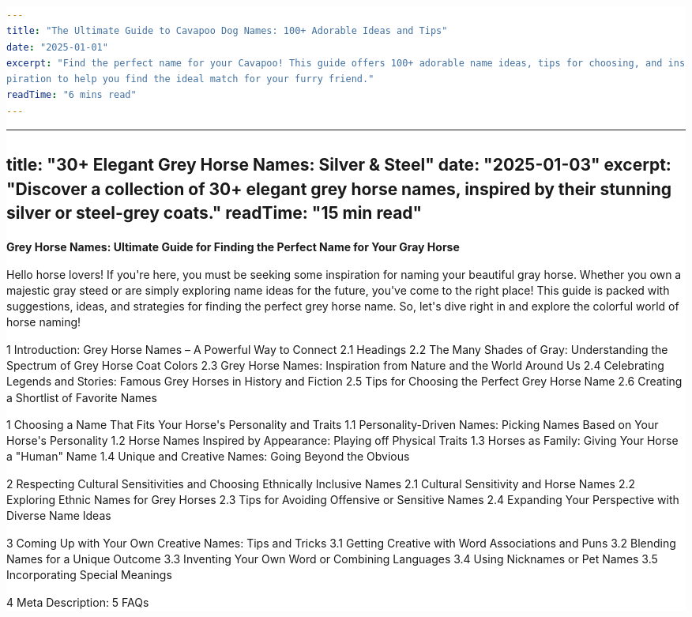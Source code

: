 ```yaml
---
title: "The Ultimate Guide to Cavapoo Dog Names: 100+ Adorable Ideas and Tips"
date: "2025-01-01"
excerpt: "Find the perfect name for your Cavapoo! This guide offers 100+ adorable name ideas, tips for choosing, and inspiration to help you find the ideal match for your furry friend."
readTime: "6 mins read"
---
```


---
title: "30+ Elegant Grey Horse Names: Silver & Steel"
date: "2025-01-03"
excerpt: "Discover a collection of 30+ elegant grey horse names, inspired by their stunning silver or steel-grey coats."
readTime: "15 min read"
---

**Grey Horse Names: Ultimate Guide for Finding the Perfect Name for Your Gray Horse** 

Hello horse lovers! If you're here, you must be seeking some inspiration for naming your beautiful gray horse. Whether you own a majestic gray steed or are simply exploring name ideas for the future, you've come to the right place! This guide is packed with suggestions, ideas, and strategies for finding the perfect grey horse name. So, let's dive right in and explore the colorful world of horse naming! 

1 Introduction: Grey Horse Names – A Powerful Way to Connect
2.1 Headings
2.2 The Many Shades of Gray: Understanding the Spectrum of Grey Horse Coat Colors
2.3 Grey Horse Names: Inspiration from Nature and the World Around Us
2.4 Celebrating Legends and Stories: Famous Grey Horses in History and Fiction
2.5 Tips for Choosing the Perfect Grey Horse Name
2.6 Creating a Shortlist of Favorite Names

1 Choosing a Name That Fits Your Horse's Personality and Traits
1.1 Personality-Driven Names: Picking Names Based on Your Horse's Personality
1.2 Horse Names Inspired by Appearance: Playing off Physical Traits
1.3 Horses as Family: Giving Your Horse a "Human" Name
1.4 Unique and Creative Names: Going Beyond the Obvious

2 Respecting Cultural Sensitivities and Choosing Ethnically Inclusive Names
2.1 Cultural Sensitivity and Horse Names
2.2 Exploring Ethnic Names for Grey Horses
2.3 Tips for Avoiding Offensive or Sensitive Names
2.4 Expanding Your Perspective with Diverse Name Ideas

3 Coming Up with Your Own Creative Names: Tips and Tricks
3.1 Getting Creative with Word Associations and Puns
3.2 Blending Names for a Unique Outcome
3.3 Inventing Your Own Word or Combining Languages
3.4 Using Nicknames or Pet Names
3.5 Incorporating Special Meanings

4 Meta Description:
5 FAQs 
